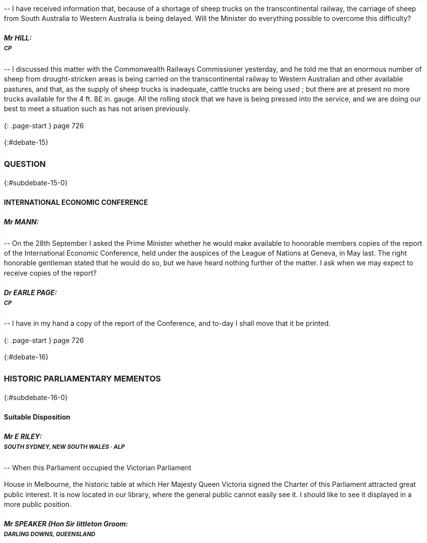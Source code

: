 -- I have received information that, because of a shortage of sheep trucks on the transcontinental railway, the carriage of sheep from South Australia to Western Australia is being delayed. Will the Minister do everything possible to overcome this difficulty? 

##### Mr HILL:<br><small class="text-muted">CP</small>

-- I discussed this matter with the Commonwealth Railways Commissioner yesterday, and he told me that an enormous number of sheep from drought-stricken areas is being carried on the transcontinental railway to Western Australian and other available pastures, and that, as the supply of sheep trucks is inadequate, cattle trucks are being used ; but there are at present no more trucks available for the 4 ft. 8£ in. gauge. All the rolling stock that we have is being pressed into the service, and we are doing our best to meet a situation such as has not arisen previously. 

{: .page-start }
page 726

{:#debate-15}
### QUESTION

{:#subdebate-15-0}
#### INTERNATIONAL ECONOMIC CONFERENCE

##### Mr MANN:

-- On the 28th September I asked the Prime Minister whether he would make available to honorable members copies of the report of the International Economic Conference, held under the auspices of the League of Nations at Geneva, in May last. The right honorable gentleman stated that he would do so, but we have heard nothing further of the matter. I ask when we may expect to receive copies of the report? 

##### Dr EARLE PAGE:<br><small class="text-muted">CP</small>

-- I have in my hand a copy of the report of the Conference, and to-day I shall move that it be printed. 

{: .page-start }
page 726

{:#debate-16}
### HISTORIC PARLIAMENTARY MEMENTOS

{:#subdebate-16-0}
#### Suitable Disposition

##### Mr E RILEY:<br><small class="text-muted">SOUTH SYDNEY, NEW SOUTH WALES &middot; ALP</small>

-- When this Parliament occupied the Victorian Parliament 

House in Melbourne, the historic table at which Her Majesty Queen Victoria signed the Charter of this Parliament attracted great public interest. It is now located in our library, where the general public cannot easily see it. I should like to see it displayed in a more public position. 

##### Mr SPEAKER (Hon Sir littleton Groom:<br><small class="text-muted">DARLING DOWNS, QUEENSLAND</small>
